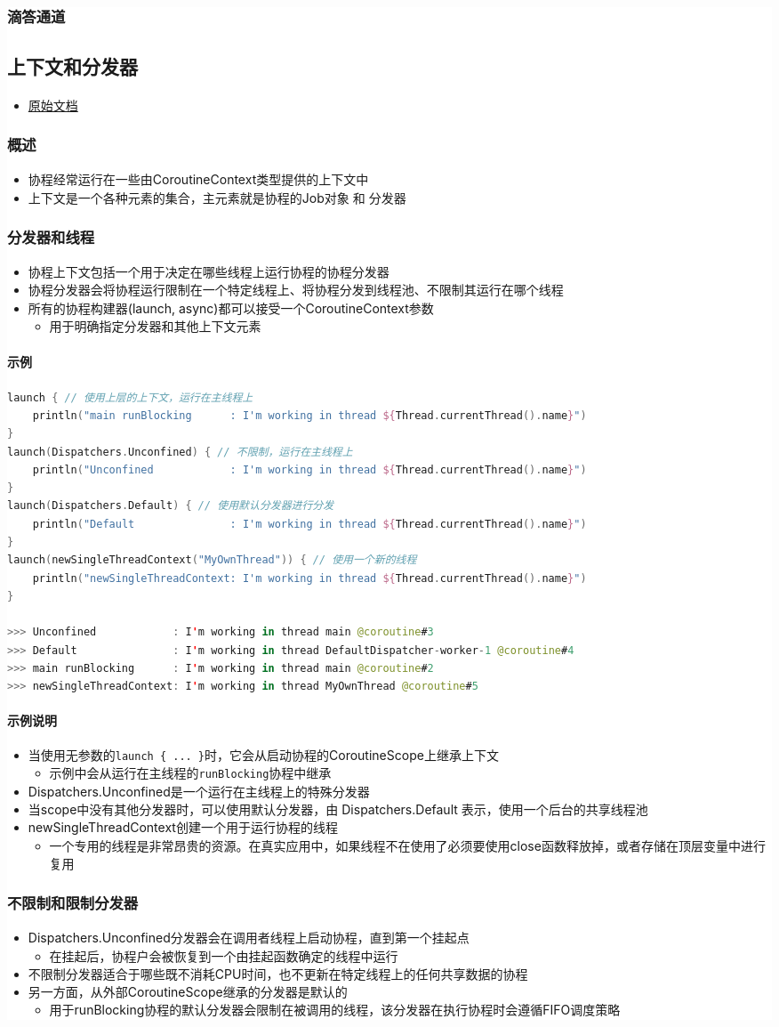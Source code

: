 
### 滴答通道




## 上下文和分发器

* [原始文档](https://kotlinlang.org/docs/coroutine-context-and-dispatchers.html)

### 概述
* 协程经常运行在一些由CoroutineContext类型提供的上下文中
* 上下文是一个各种元素的集合，主元素就是协程的Job对象 和 分发器

### 分发器和线程
* 协程上下文包括一个用于决定在哪些线程上运行协程的协程分发器
* 协程分发器会将协程运行限制在一个特定线程上、将协程分发到线程池、不限制其运行在哪个线程
* 所有的协程构建器(launch, async)都可以接受一个CoroutineContext参数
    * 用于明确指定分发器和其他上下文元素

#### 示例
```kotlin
launch { // 使用上层的上下文，运行在主线程上
    println("main runBlocking      : I'm working in thread ${Thread.currentThread().name}")
}
launch(Dispatchers.Unconfined) { // 不限制，运行在主线程上 
    println("Unconfined            : I'm working in thread ${Thread.currentThread().name}")
}
launch(Dispatchers.Default) { // 使用默认分发器进行分发  
    println("Default               : I'm working in thread ${Thread.currentThread().name}")
}
launch(newSingleThreadContext("MyOwnThread")) { // 使用一个新的线程
    println("newSingleThreadContext: I'm working in thread ${Thread.currentThread().name}")
}

>>> Unconfined            : I'm working in thread main @coroutine#3
>>> Default               : I'm working in thread DefaultDispatcher-worker-1 @coroutine#4
>>> main runBlocking      : I'm working in thread main @coroutine#2
>>> newSingleThreadContext: I'm working in thread MyOwnThread @coroutine#5
```

#### 示例说明
* 当使用无参数的`launch { ... }`时，它会从启动协程的CoroutineScope上继承上下文
    * 示例中会从运行在主线程的`runBlocking`协程中继承
* Dispatchers.Unconfined是一个运行在主线程上的特殊分发器
* 当scope中没有其他分发器时，可以使用默认分发器，由 Dispatchers.Default 表示，使用一个后台的共享线程池
* newSingleThreadContext创建一个用于运行协程的线程
    * 一个专用的线程是非常昂贵的资源。在真实应用中，如果线程不在使用了必须要使用close函数释放掉，或者存储在顶层变量中进行复用


### 不限制和限制分发器
* Dispatchers.Unconfined分发器会在调用者线程上启动协程，直到第一个挂起点
    * 在挂起后，协程户会被恢复到一个由挂起函数确定的线程中运行
* 不限制分发器适合于哪些既不消耗CPU时间，也不更新在特定线程上的任何共享数据的协程
* 另一方面，从外部CoroutineScope继承的分发器是默认的
    * 用于runBlocking协程的默认分发器会限制在被调用的线程，该分发器在执行协程时会遵循FIFO调度策略
